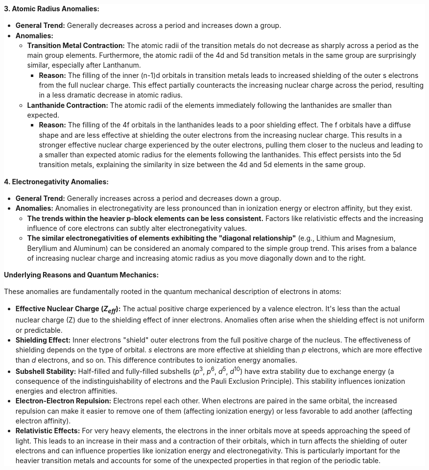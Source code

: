 **3. Atomic Radius Anomalies:**

* **General Trend:** Generally decreases across a period and increases down a group.
* **Anomalies:**
    * **Transition Metal Contraction:** The atomic radii of the transition metals do not decrease as sharply across a period as the main group elements. Furthermore, the atomic radii of the 4d and 5d transition metals in the same group are surprisingly similar, especially after Lanthanum.
        * **Reason:** The filling of the inner (n-1)d orbitals in transition metals leads to increased shielding of the outer s electrons from the full nuclear charge. This effect partially counteracts the increasing nuclear charge across the period, resulting in a less dramatic decrease in atomic radius.
    * **Lanthanide Contraction:** The atomic radii of the elements immediately following the lanthanides are smaller than expected.
        * **Reason:** The filling of the 4f orbitals in the lanthanides leads to a poor shielding effect. The f orbitals have a diffuse shape and are less effective at shielding the outer electrons from the increasing nuclear charge. This results in a stronger effective nuclear charge experienced by the outer electrons, pulling them closer to the nucleus and leading to a smaller than expected atomic radius for the elements following the lanthanides. This effect persists into the 5d transition metals, explaining the similarity in size between the 4d and 5d elements in the same group.

**4. Electronegativity Anomalies:**

* **General Trend:** Generally increases across a period and decreases down a group.
* **Anomalies:**  Anomalies in electronegativity are less pronounced than in ionization energy or electron affinity, but they exist.
    * **The trends within the heavier p-block elements can be less consistent.** Factors like relativistic effects and the increasing influence of core electrons can subtly alter electronegativity values.
    * **The similar electronegativities of elements exhibiting the "diagonal relationship"** (e.g., Lithium and Magnesium, Beryllium and Aluminum) can be considered an anomaly compared to the simple group trend. This arises from a balance of increasing nuclear charge and increasing atomic radius as you move diagonally down and to the right.

**Underlying Reasons and Quantum Mechanics:**

These anomalies are fundamentally rooted in the quantum mechanical description of electrons in atoms:

* **Effective Nuclear Charge ($Z_{eff}$):**  The actual positive charge experienced by a valence electron. It's less than the actual nuclear charge (Z) due to the shielding effect of inner electrons. Anomalies often arise when the shielding effect is not uniform or predictable.
* **Shielding Effect:** Inner electrons "shield" outer electrons from the full positive charge of the nucleus. The effectiveness of shielding depends on the type of orbital. *s* electrons are more effective at shielding than *p* electrons, which are more effective than *d* electrons, and so on. This difference contributes to ionization energy anomalies.
* **Subshell Stability:**  Half-filled and fully-filled subshells ($p^3$, $p^6$, $d^5$, $d^{10}$) have extra stability due to exchange energy (a consequence of the indistinguishability of electrons and the Pauli Exclusion Principle). This stability influences ionization energies and electron affinities.
* **Electron-Electron Repulsion:** Electrons repel each other. When electrons are paired in the same orbital, the increased repulsion can make it easier to remove one of them (affecting ionization energy) or less favorable to add another (affecting electron affinity).
* **Relativistic Effects:** For very heavy elements, the electrons in the inner orbitals move at speeds approaching the speed of light. This leads to an increase in their mass and a contraction of their orbitals, which in turn affects the shielding of outer electrons and can influence properties like ionization energy and electronegativity. This is particularly important for the heavier transition metals and accounts for some of the unexpected properties in that region of the periodic table.

